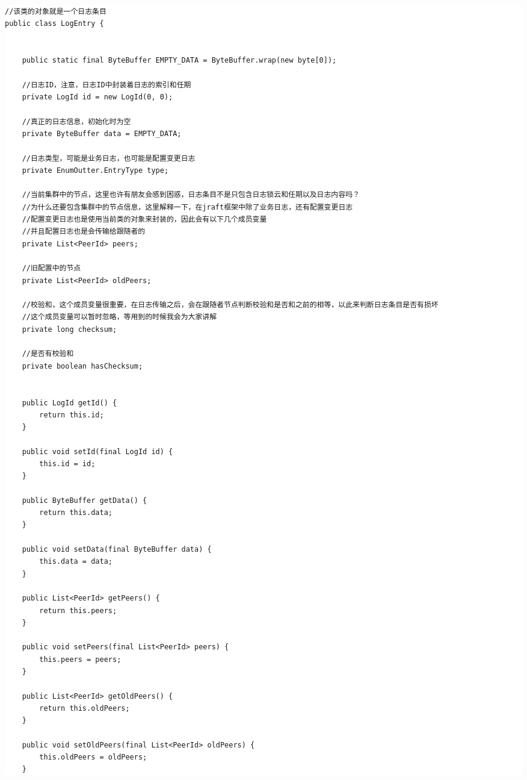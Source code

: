 ```
//该类的对象就是一个日志条目
public class LogEntry {


    public static final ByteBuffer EMPTY_DATA = ByteBuffer.wrap(new byte[0]);

    //日志ID，注意，日志ID中封装着日志的索引和任期
    private LogId id = new LogId(0, 0);

    //真正的日志信息，初始化时为空
    private ByteBuffer data = EMPTY_DATA;

    //日志类型，可能是业务日志，也可能是配置变更日志
    private EnumOutter.EntryType type;

    //当前集群中的节点，这里也许有朋友会感到困惑，日志条目不是只包含日志锁云和任期以及日志内容吗？
    //为什么还要包含集群中的节点信息，这里解释一下，在jraft框架中除了业务日志，还有配置变更日志
    //配置变更日志也是使用当前类的对象来封装的，因此会有以下几个成员变量
    //并且配置日志也是会传输给跟随者的
    private List<PeerId> peers;
    
    //旧配置中的节点
    private List<PeerId> oldPeers;

    //校验和，这个成员变量很重要，在日志传输之后，会在跟随者节点判断校验和是否和之前的相等，以此来判断日志条目是否有损坏
    //这个成员变量可以暂时忽略，等用到的时候我会为大家讲解
    private long checksum;
    
    //是否有校验和
    private boolean hasChecksum;


    public LogId getId() {
        return this.id;
    }

    public void setId(final LogId id) {
        this.id = id;
    }

    public ByteBuffer getData() {
        return this.data;
    }

    public void setData(final ByteBuffer data) {
        this.data = data;
    }

    public List<PeerId> getPeers() {
        return this.peers;
    }

    public void setPeers(final List<PeerId> peers) {
        this.peers = peers;
    }

    public List<PeerId> getOldPeers() {
        return this.oldPeers;
    }

    public void setOldPeers(final List<PeerId> oldPeers) {
        this.oldPeers = oldPeers;
    }
```